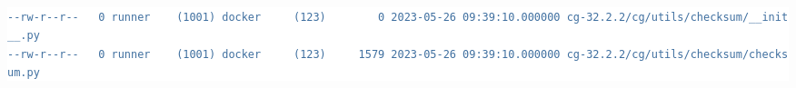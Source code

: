 ```diff
--rw-r--r--   0 runner    (1001) docker     (123)        0 2023-05-26 09:39:10.000000 cg-32.2.2/cg/utils/checksum/__init__.py
--rw-r--r--   0 runner    (1001) docker     (123)     1579 2023-05-26 09:39:10.000000 cg-32.2.2/cg/utils/checksum/checksum.py
